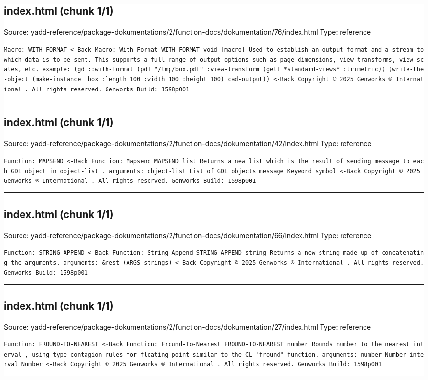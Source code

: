 ## index.html (chunk 1/1)
Source: yadd-reference/package-dokumentations/2/function-docs/dokumentation/76/index.html
Type: reference

```
Macro: WITH-FORMAT <-Back Macro: With-Format WITH-FORMAT void [macro] Used to establish an output format and a stream to which data is to be sent. This supports a full range of output options such as page dimensions, view transforms, view scales, etc. example: (gdl::with-format (pdf "/tmp/box.pdf" :view-transform (getf *standard-views* :trimetric)) (write-the-object (make-instance 'box :length 100 :width 100 :height 100) cad-output)) <-Back Copyright © 2025 Genworks ® International . All rights reserved. Genworks Build: 1598p001
```

---

## index.html (chunk 1/1)
Source: yadd-reference/package-dokumentations/2/function-docs/dokumentation/42/index.html
Type: reference

```
Function: MAPSEND <-Back Function: Mapsend MAPSEND list Returns a new list which is the result of sending message to each GDL object in object-list . arguments: object-list List of GDL objects message Keyword symbol <-Back Copyright © 2025 Genworks ® International . All rights reserved. Genworks Build: 1598p001
```

---

## index.html (chunk 1/1)
Source: yadd-reference/package-dokumentations/2/function-docs/dokumentation/66/index.html
Type: reference

```
Function: STRING-APPEND <-Back Function: String-Append STRING-APPEND string Returns a new string made up of concatenating the arguments. arguments: &rest (ARGS strings) <-Back Copyright © 2025 Genworks ® International . All rights reserved. Genworks Build: 1598p001
```

---

## index.html (chunk 1/1)
Source: yadd-reference/package-dokumentations/2/function-docs/dokumentation/27/index.html
Type: reference

```
Function: FROUND-TO-NEAREST <-Back Function: Fround-To-Nearest FROUND-TO-NEAREST number Rounds number to the nearest interval , using type contagion rules for floating-point similar to the CL "fround" function. arguments: number Number interval Number <-Back Copyright © 2025 Genworks ® International . All rights reserved. Genworks Build: 1598p001
```

---
